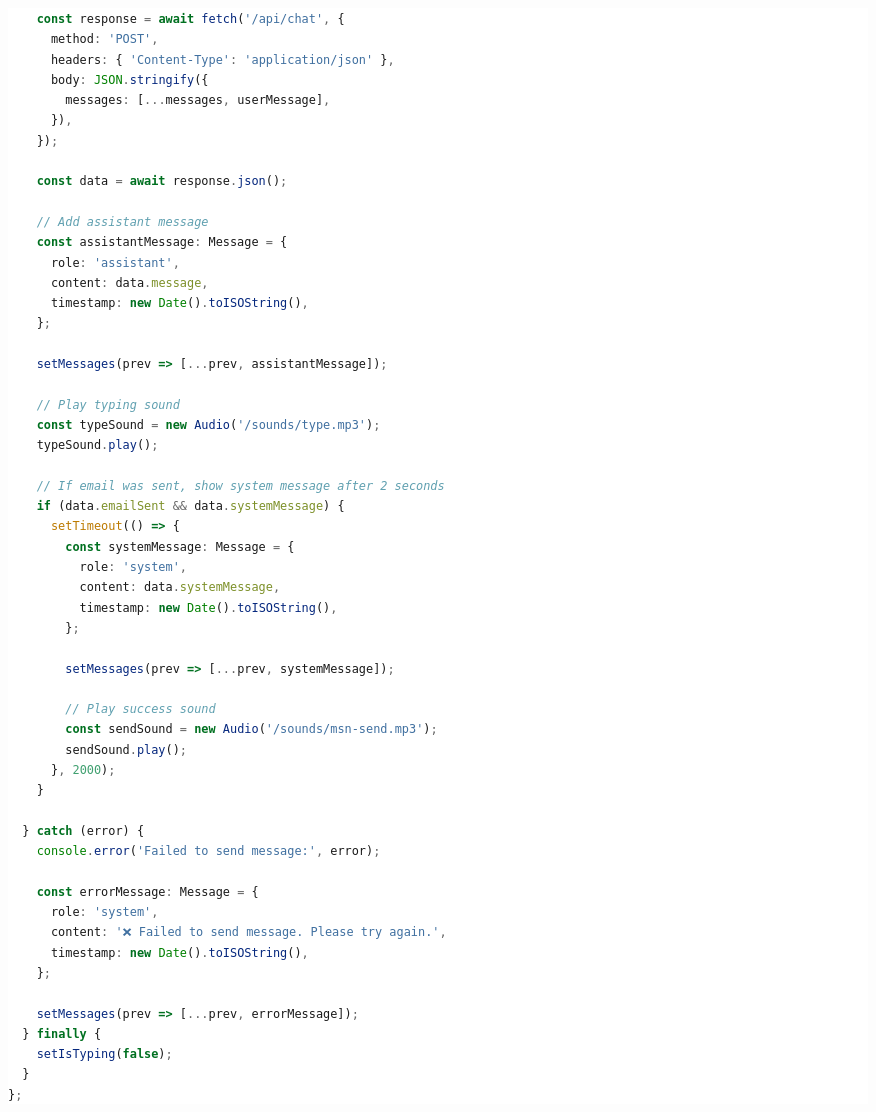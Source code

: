 ```typescript
    const response = await fetch('/api/chat', {
      method: 'POST',
      headers: { 'Content-Type': 'application/json' },
      body: JSON.stringify({
        messages: [...messages, userMessage],
      }),
    });

    const data = await response.json();

    // Add assistant message
    const assistantMessage: Message = {
      role: 'assistant',
      content: data.message,
      timestamp: new Date().toISOString(),
    };

    setMessages(prev => [...prev, assistantMessage]);

    // Play typing sound
    const typeSound = new Audio('/sounds/type.mp3');
    typeSound.play();

    // If email was sent, show system message after 2 seconds
    if (data.emailSent && data.systemMessage) {
      setTimeout(() => {
        const systemMessage: Message = {
          role: 'system',
          content: data.systemMessage,
          timestamp: new Date().toISOString(),
        };

        setMessages(prev => [...prev, systemMessage]);

        // Play success sound
        const sendSound = new Audio('/sounds/msn-send.mp3');
        sendSound.play();
      }, 2000);
    }

  } catch (error) {
    console.error('Failed to send message:', error);

    const errorMessage: Message = {
      role: 'system',
      content: '❌ Failed to send message. Please try again.',
      timestamp: new Date().toISOString(),
    };

    setMessages(prev => [...prev, errorMessage]);
  } finally {
    setIsTyping(false);
  }
};
```
